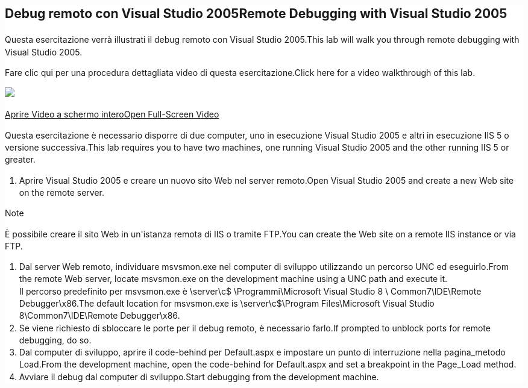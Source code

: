 ## <a name="remote-debugging-with-visual-studio-2005"></a><span data-ttu-id="747c8-382">Debug remoto con Visual Studio 2005</span><span class="sxs-lookup"><span data-stu-id="747c8-382">Remote Debugging with Visual Studio 2005</span></span>

<span data-ttu-id="747c8-383">Questa esercitazione verrà illustrati il debug remoto con Visual Studio 2005.</span><span class="sxs-lookup"><span data-stu-id="747c8-383">This lab will walk you through remote debugging with Visual Studio 2005.</span></span>

<span data-ttu-id="747c8-384">Fare clic qui per una procedura dettagliata video di questa esercitazione.</span><span class="sxs-lookup"><span data-stu-id="747c8-384">Click here for a video walkthrough of this lab.</span></span>


![](improvements-in-visual-studio-2005/_static/image5.png)


[<span data-ttu-id="747c8-385">Aprire Video a schermo intero</span><span class="sxs-lookup"><span data-stu-id="747c8-385">Open Full-Screen Video</span></span>](improvements-in-visual-studio-2005/_static/remdebug1.wmv)


<span data-ttu-id="747c8-386">Questa esercitazione è necessario disporre di due computer, uno in esecuzione Visual Studio 2005 e altri in esecuzione IIS 5 o versione successiva.</span><span class="sxs-lookup"><span data-stu-id="747c8-386">This lab requires you to have two machines, one running Visual Studio 2005 and the other running IIS 5 or greater.</span></span>

1. <span data-ttu-id="747c8-387">Aprire Visual Studio 2005 e creare un nuovo sito Web nel server remoto.</span><span class="sxs-lookup"><span data-stu-id="747c8-387">Open Visual Studio 2005 and create a new Web site on the remote server.</span></span>

> [!NOTE]
> <span data-ttu-id="747c8-388">È possibile creare il sito Web in un'istanza remota di IIS o tramite FTP.</span><span class="sxs-lookup"><span data-stu-id="747c8-388">You can create the Web site on a remote IIS instance or via FTP.</span></span>


1. <span data-ttu-id="747c8-389">Dal server Web remoto, individuare msvsmon.exe nel computer di sviluppo utilizzando un percorso UNC ed eseguirlo.</span><span class="sxs-lookup"><span data-stu-id="747c8-389">From the remote Web server, locate msvsmon.exe on the development machine using a UNC path and execute it.</span></span>  
 <span data-ttu-id="747c8-390">Il percorso predefinito per msvsmon.exe è \\server\c$ \Programmi\Microsoft Visual Studio 8 \ Common7\IDE\Remote Debugger\x86.</span><span class="sxs-lookup"><span data-stu-id="747c8-390">The default location for msvsmon.exe is \\server\c$\Program Files\Microsoft Visual Studio 8\Common7\IDE\Remote Debugger\x86.</span></span>
2. <span data-ttu-id="747c8-391">Se viene richiesto di sbloccare le porte per il debug remoto, è necessario farlo.</span><span class="sxs-lookup"><span data-stu-id="747c8-391">If prompted to unblock ports for remote debugging, do so.</span></span>
3. <span data-ttu-id="747c8-392">Dal computer di sviluppo, aprire il code-behind per Default.aspx e impostare un punto di interruzione nella pagina\_metodo Load.</span><span class="sxs-lookup"><span data-stu-id="747c8-392">From the development machine, open the code-behind for Default.aspx and set a breakpoint in the Page\_Load method.</span></span>
4. <span data-ttu-id="747c8-393">Avviare il debug dal computer di sviluppo.</span><span class="sxs-lookup"><span data-stu-id="747c8-393">Start debugging from the development machine.</span></span>
